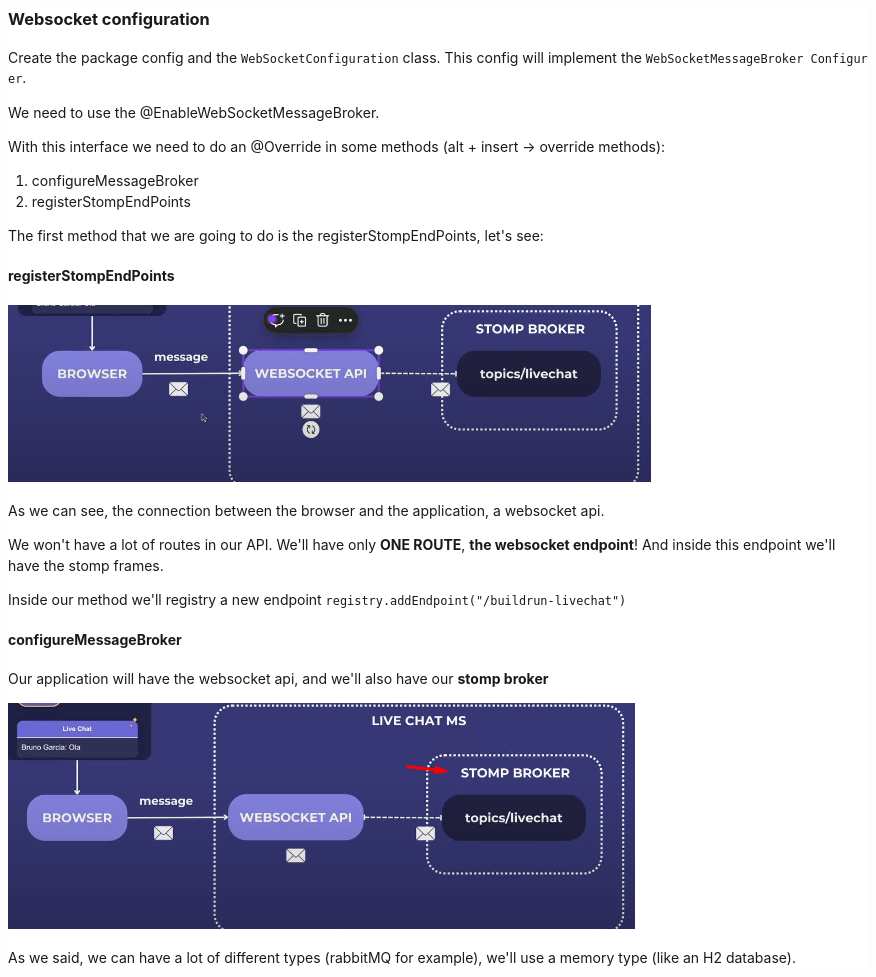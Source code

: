 ### Websocket configuration

Create the package config and the ``WebSocketConfiguration`` class. This config will implement the ``WebSocketMessageBroker
Configurer``.

We need to use the @EnableWebSocketMessageBroker.

With this interface we need to do an @Override in some methods (alt + insert -> override methods):

1. configureMessageBroker
2. registerStompEndPoints

The first method that we are going to do is the registerStompEndPoints, let's see:

#### registerStompEndPoints

![img_8.png](img_8.png)

As we can see, the connection between the browser and the application, a websocket api.

We won't have a lot of routes in our API. We'll have only **ONE ROUTE**, **the websocket endpoint**! And inside this 
endpoint we'll have the stomp frames.

Inside our method we'll registry a new endpoint ``registry.addEndpoint("/buildrun-livechat")``

#### configureMessageBroker

Our application will have the websocket api, and we'll also have our **stomp broker**

![img_9.png](img_9.png)

As we said, we can have a lot of different types (rabbitMQ for example), we'll use a memory type (like an H2 database).
